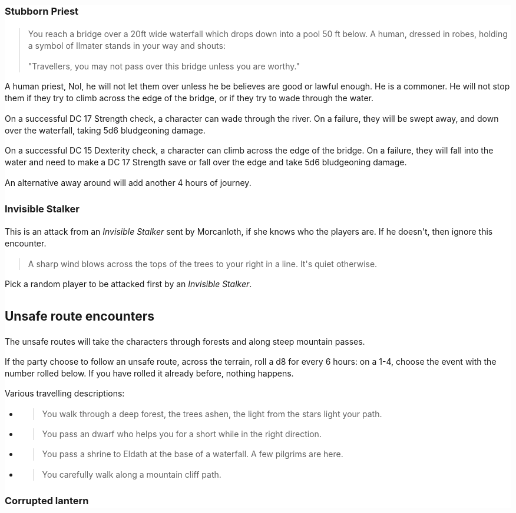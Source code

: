 ### Stubborn Priest

> You reach a bridge over a 20ft wide waterfall which drops down into a
> pool 50 ft below. A human, dressed in robes, holding a symbol of
> Ilmater stands in your way and shouts:
>
> "Travellers, you may not pass over this bridge unless you are worthy."

A human priest, Nol, he will not let them over unless he be believes
are good or lawful enough. He is a commoner. He will not stop them if
they try to climb across the edge of the bridge, or if they try to wade
through the water.

On a successful DC 17 Strength check, a character can wade through the
river. On a failure, they will be swept away, and down over the
waterfall, taking 5d6 bludgeoning damage.

On a successful DC 15 Dexterity check, a character can climb across the
edge of the bridge. On a failure, they will fall into the water and need
to make a DC 17 Strength save or fall over the edge and take 5d6
bludgeoning damage.

An alternative away around will add another 4 hours of journey.

### Invisible Stalker

This is an attack from an _Invisible Stalker_ sent by Morcanloth, if she
knows who the players are. If he doesn't, then ignore this encounter.

> A sharp wind blows across the tops of the trees to your right in a
> line. It's quiet otherwise.

Pick a random player to be attacked first by an _Invisible Stalker_.

## Unsafe route encounters

The unsafe routes will take the characters through forests and along
steep mountain passes.

If the party choose to follow an unsafe route, across the terrain, roll
a d8 for every 6 hours: on a 1-4, choose the event with the number
rolled below. If you have rolled it already before, nothing happens.

Various travelling descriptions:

- > You walk through a deep forest, the trees ashen, the light from the
  > stars light your path.
- > You pass an dwarf who helps you for a short while in the right
  > direction.
- > You pass a shrine to Eldath at the base of a waterfall. A few
  > pilgrims are here.
- > You carefully walk along a mountain cliff path.

### Corrupted lantern
